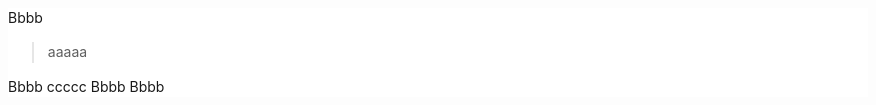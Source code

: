 <td></td>
<td></td>
<td></td>
<td></td>
<td></td>
</tr>
<tr class="odd">
<td></td>
<td></td>
<td></td>
<td></td>
<td></td>
<td></td>
<td></td>
<td></td>
</tr>
<tr class="even">
<td></td>
<td></td>
<td></td>
<td>Bbbb</td>
<td></td>
<td></td>
<td></td>
<td></td>
</tr>
<tr class="odd">
<td></td>
<td><blockquote>
<p>aaaaa</p>
</blockquote></td>
<td></td>
<td>Bbbb</td>
<td></td>
<td></td>
<td>ccccc</td>
<td></td>
</tr>
<tr class="even">
<td></td>
<td></td>
<td></td>
<td>Bbbb</td>
<td></td>
<td></td>
<td></td>
<td></td>
</tr>
<tr class="odd">
<td></td>
<td></td>
<td></td>
<td></td>
<td></td>
<td></td>
<td></td>
<td></td>
</tr>
<tr class="even">
<td></td>
<td></td>
<td></td>
<td>Bbbb</td>
<td></td>